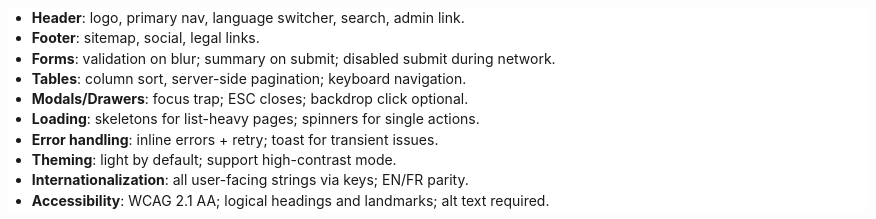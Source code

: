 - **Header**: logo, primary nav, language switcher, search, admin link.
- **Footer**: sitemap, social, legal links.
- **Forms**: validation on blur; summary on submit; disabled submit during network.
- **Tables**: column sort, server-side pagination; keyboard navigation.
- **Modals/Drawers**: focus trap; ESC closes; backdrop click optional.
- **Loading**: skeletons for list-heavy pages; spinners for single actions.
- **Error handling**: inline errors + retry; toast for transient issues.
- **Theming**: light by default; support high-contrast mode.
- **Internationalization**: all user-facing strings via keys; EN/FR parity.
- **Accessibility**: WCAG 2.1 AA; logical headings and landmarks; alt text required.
